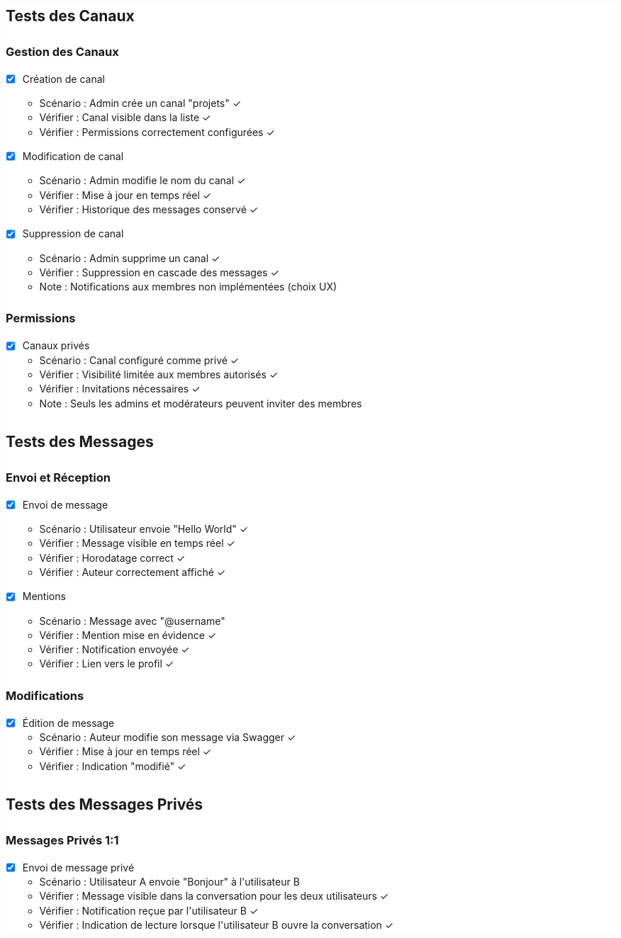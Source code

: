 ## Tests des Canaux

### Gestion des Canaux
- [x] Création de canal
  - Scénario : Admin crée un canal "projets" ✓
  - Vérifier : Canal visible dans la liste ✓
  - Vérifier : Permissions correctement configurées ✓

- [x] Modification de canal
  - Scénario : Admin modifie le nom du canal ✓
  - Vérifier : Mise à jour en temps réel ✓
  - Vérifier : Historique des messages conservé ✓

- [x] Suppression de canal
  - Scénario : Admin supprime un canal ✓
  - Vérifier : Suppression en cascade des messages ✓
  - Note : Notifications aux membres non implémentées (choix UX)

### Permissions
- [x] Canaux privés
  - Scénario : Canal configuré comme privé ✓
  - Vérifier : Visibilité limitée aux membres autorisés ✓
  - Vérifier : Invitations nécessaires ✓
  - Note : Seuls les admins et modérateurs peuvent inviter des membres

## Tests des Messages

### Envoi et Réception
- [x] Envoi de message
  - Scénario : Utilisateur envoie "Hello World" ✓
  - Vérifier : Message visible en temps réel ✓
  - Vérifier : Horodatage correct ✓
  - Vérifier : Auteur correctement affiché ✓

- [x] Mentions
  - Scénario : Message avec "@username"
  - Vérifier : Mention mise en évidence ✓
  - Vérifier : Notification envoyée ✓
  - Vérifier : Lien vers le profil ✓

### Modifications
- [x] Édition de message
  - Scénario : Auteur modifie son message via Swagger ✓
  - Vérifier : Mise à jour en temps réel ✓
  - Vérifier : Indication "modifié" ✓

## Tests des Messages Privés

### Messages Privés 1:1
- [x] Envoi de message privé
  - Scénario : Utilisateur A envoie "Bonjour" à l'utilisateur B
  - Vérifier : Message visible dans la conversation pour les deux utilisateurs ✓
  - Vérifier : Notification reçue par l'utilisateur B ✓
  - Vérifier : Indication de lecture lorsque l'utilisateur B ouvre la conversation ✓
